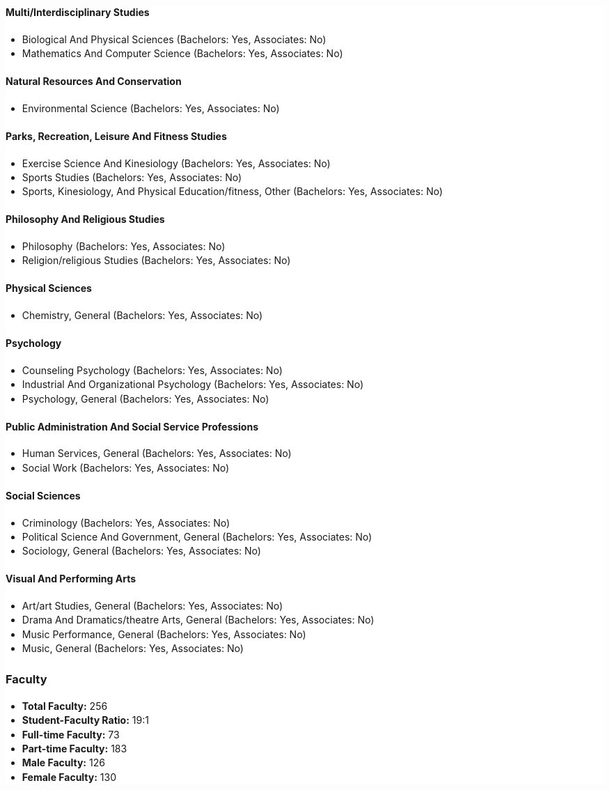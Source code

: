 #### Multi/Interdisciplinary Studies

- Biological And Physical Sciences (Bachelors: Yes, Associates: No)
- Mathematics And Computer Science (Bachelors: Yes, Associates: No)

#### Natural Resources And Conservation

- Environmental Science (Bachelors: Yes, Associates: No)

#### Parks, Recreation, Leisure And Fitness Studies

- Exercise Science And Kinesiology (Bachelors: Yes, Associates: No)
- Sports Studies (Bachelors: Yes, Associates: No)
- Sports, Kinesiology, And Physical Education/fitness, Other (Bachelors: Yes, Associates: No)

#### Philosophy And Religious Studies

- Philosophy (Bachelors: Yes, Associates: No)
- Religion/religious Studies (Bachelors: Yes, Associates: No)

#### Physical Sciences

- Chemistry, General (Bachelors: Yes, Associates: No)

#### Psychology

- Counseling Psychology (Bachelors: Yes, Associates: No)
- Industrial And Organizational Psychology (Bachelors: Yes, Associates: No)
- Psychology, General (Bachelors: Yes, Associates: No)

#### Public Administration And Social Service Professions

- Human Services, General (Bachelors: Yes, Associates: No)
- Social Work (Bachelors: Yes, Associates: No)

#### Social Sciences

- Criminology (Bachelors: Yes, Associates: No)
- Political Science And Government, General (Bachelors: Yes, Associates: No)
- Sociology, General (Bachelors: Yes, Associates: No)

#### Visual And Performing Arts

- Art/art Studies, General (Bachelors: Yes, Associates: No)
- Drama And Dramatics/theatre Arts, General (Bachelors: Yes, Associates: No)
- Music Performance, General (Bachelors: Yes, Associates: No)
- Music, General (Bachelors: Yes, Associates: No)

### Faculty

- **Total Faculty:** 256
- **Student-Faculty Ratio:** 19:1
- **Full-time Faculty:** 73
- **Part-time Faculty:** 183
- **Male Faculty:** 126
- **Female Faculty:** 130

